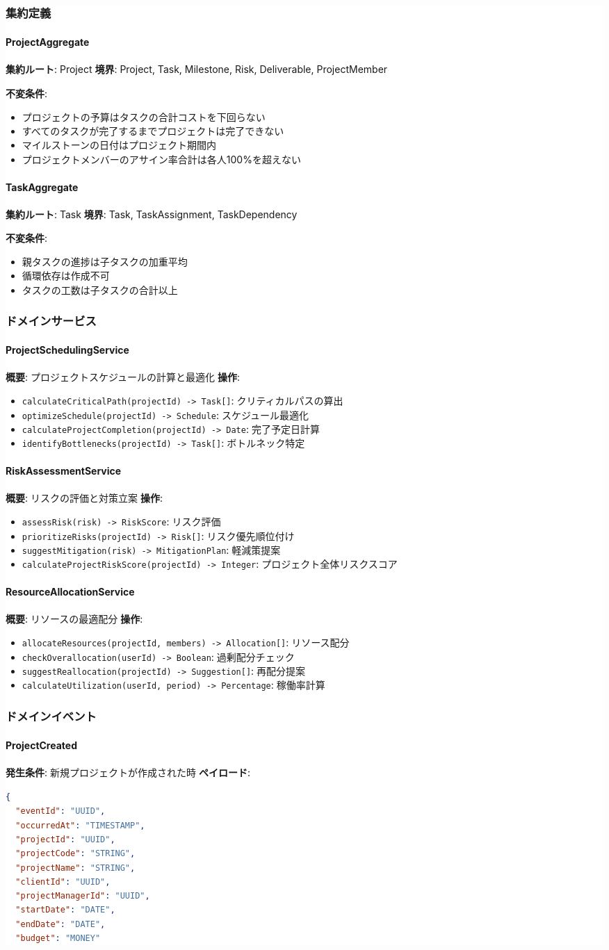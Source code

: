 ### 集約定義

#### ProjectAggregate
**集約ルート**: Project
**境界**: Project, Task, Milestone, Risk, Deliverable, ProjectMember

**不変条件**:
- プロジェクトの予算はタスクの合計コストを下回らない
- すべてのタスクが完了するまでプロジェクトは完了できない
- マイルストーンの日付はプロジェクト期間内
- プロジェクトメンバーのアサイン率合計は各人100%を超えない

#### TaskAggregate
**集約ルート**: Task
**境界**: Task, TaskAssignment, TaskDependency

**不変条件**:
- 親タスクの進捗は子タスクの加重平均
- 循環依存は作成不可
- タスクの工数は子タスクの合計以上

### ドメインサービス

#### ProjectSchedulingService
**概要**: プロジェクトスケジュールの計算と最適化
**操作**:
- `calculateCriticalPath(projectId) -> Task[]`: クリティカルパスの算出
- `optimizeSchedule(projectId) -> Schedule`: スケジュール最適化
- `calculateProjectCompletion(projectId) -> Date`: 完了予定日計算
- `identifyBottlenecks(projectId) -> Task[]`: ボトルネック特定

#### RiskAssessmentService
**概要**: リスクの評価と対策立案
**操作**:
- `assessRisk(risk) -> RiskScore`: リスク評価
- `prioritizeRisks(projectId) -> Risk[]`: リスク優先順位付け
- `suggestMitigation(risk) -> MitigationPlan`: 軽減策提案
- `calculateProjectRiskScore(projectId) -> Integer`: プロジェクト全体リスクスコア

#### ResourceAllocationService
**概要**: リソースの最適配分
**操作**:
- `allocateResources(projectId, members) -> Allocation[]`: リソース配分
- `checkOverallocation(userId) -> Boolean`: 過剰配分チェック
- `suggestReallocation(projectId) -> Suggestion[]`: 再配分提案
- `calculateUtilization(userId, period) -> Percentage`: 稼働率計算

### ドメインイベント

#### ProjectCreated
**発生条件**: 新規プロジェクトが作成された時
**ペイロード**:
```json
{
  "eventId": "UUID",
  "occurredAt": "TIMESTAMP",
  "projectId": "UUID",
  "projectCode": "STRING",
  "projectName": "STRING",
  "clientId": "UUID",
  "projectManagerId": "UUID",
  "startDate": "DATE",
  "endDate": "DATE",
  "budget": "MONEY"
```